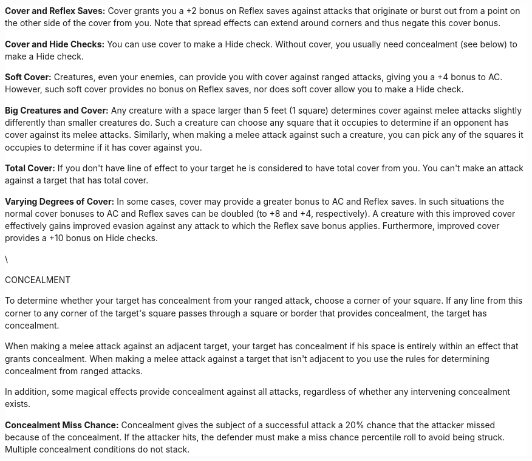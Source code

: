 **Cover and Reflex Saves:** Cover grants you a +2 bonus on Reflex saves
against attacks that originate or burst out from a point on the other
side of the cover from you. Note that spread effects can extend around
corners and thus negate this cover bonus.

**Cover and Hide Checks:** You can use cover to make a Hide check.
Without cover, you usually need concealment (see below) to make a Hide
check.

**Soft Cover:** Creatures, even your enemies, can provide you with cover
against ranged attacks, giving you a +4 bonus to AC. However, such soft
cover provides no bonus on Reflex saves, nor does soft cover allow you
to make a Hide check.

**Big Creatures and Cover:** Any creature with a space larger than 5
feet (1 square) determines cover against melee attacks slightly
differently than smaller creatures do. Such a creature can choose any
square that it occupies to determine if an opponent has cover against
its melee attacks. Similarly, when making a melee attack against such a
creature, you can pick any of the squares it occupies to determine if it
has cover against you.

**Total Cover:** If you don't have line of effect to your target he is
considered to have total cover from you. You can't make an attack
against a target that has total cover.

**Varying Degrees of Cover:** In some cases, cover may provide a greater
bonus to AC and Reflex saves. In such situations the normal cover
bonuses to AC and Reflex saves can be doubled (to +8 and +4,
respectively). A creature with this improved cover effectively gains
improved evasion against any attack to which the Reflex save bonus
applies. Furthermore, improved cover provides a +10 bonus on Hide
checks.

\

CONCEALMENT

To determine whether your target has concealment from your ranged
attack, choose a corner of your square. If any line from this corner to
any corner of the target's square passes through a square or border that
provides concealment, the target has concealment.

When making a melee attack against an adjacent target, your target has
concealment if his space is entirely within an effect that grants
concealment. When making a melee attack against a target that isn't
adjacent to you use the rules for determining concealment from ranged
attacks.

In addition, some magical effects provide concealment against all
attacks, regardless of whether any intervening concealment exists.

**Concealment Miss Chance:** Concealment gives the subject of a
successful attack a 20% chance that the attacker missed because of the
concealment. If the attacker hits, the defender must make a miss chance
percentile roll to avoid being struck. Multiple concealment conditions
do not stack.
